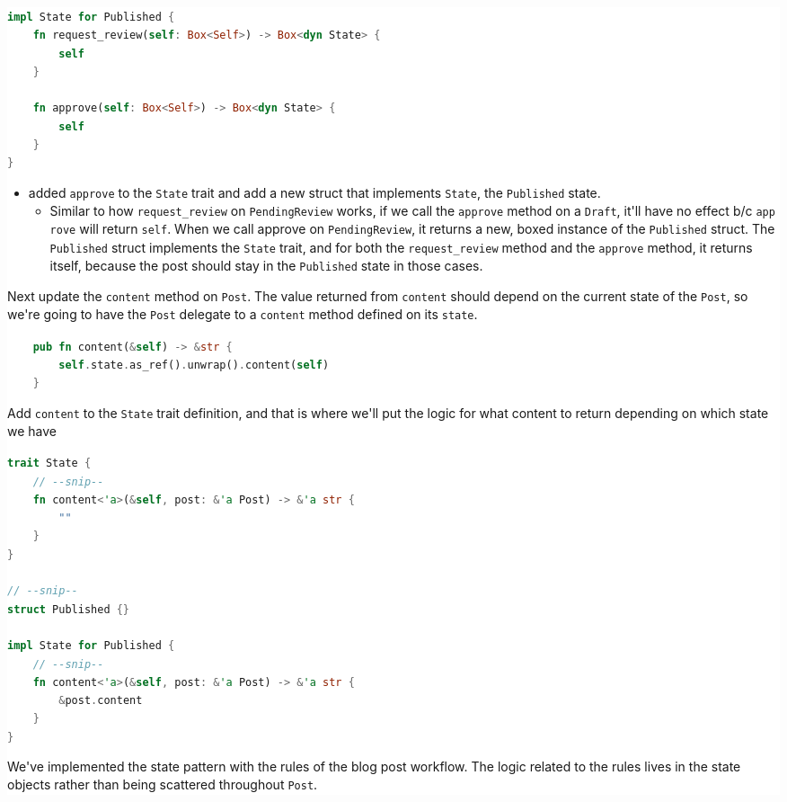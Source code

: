 ```rust
impl State for Published {
    fn request_review(self: Box<Self>) -> Box<dyn State> {
        self
    }

    fn approve(self: Box<Self>) -> Box<dyn State> {
        self
    }
}
```

- added `approve` to the `State` trait and add a new struct that implements `State`, the `Published`
  state.
  - Similar to how `request_review` on `PendingReview` works, if we call the `approve` method on a
    `Draft`, it'll have no effect b/c `approve` will return `self`. When we call approve on
    `PendingReview`, it returns a new, boxed instance of the `Published` struct. The `Published`
    struct implements the `State` trait, and for both the `request_review` method and the `approve`
    method, it returns itself, because the post should stay in the `Published` state in those cases.

Next update the `content` method on `Post`. The value returned from `content` should depend on the
current state of the `Post`, so we're going to have the `Post` delegate to a `content` method
defined on its `state`.

```rust
    pub fn content(&self) -> &str {
        self.state.as_ref().unwrap().content(self)
    }
```

Add `content` to the `State` trait definition, and that is where we'll put the logic for what
content to return depending on which state we have

```rust
trait State {
    // --snip--
    fn content<'a>(&self, post: &'a Post) -> &'a str {
        ""
    }
}

// --snip--
struct Published {}

impl State for Published {
    // --snip--
    fn content<'a>(&self, post: &'a Post) -> &'a str {
        &post.content
    }
}
```

We've implemented the state pattern with the rules of the blog post workflow. The logic related to
the rules lives in the state objects rather than being scattered throughout `Post`.
